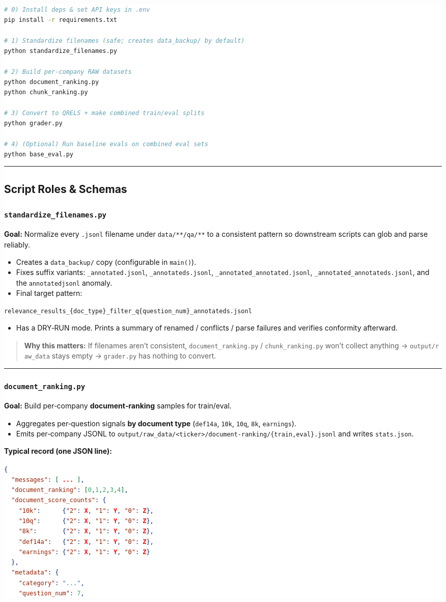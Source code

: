 ```bash
# 0) Install deps & set API keys in .env
pip install -r requirements.txt

# 1) Standardize filenames (safe; creates data_backup/ by default)
python standardize_filenames.py

# 2) Build per-company RAW datasets
python document_ranking.py
python chunk_ranking.py

# 3) Convert to QRELS + make combined train/eval splits
python grader.py

# 4) (Optional) Run baseline evals on combined eval sets
python base_eval.py
```

---

## Script Roles & Schemas

### `standardize_filenames.py`

**Goal:** Normalize every `.jsonl` filename under `data/**/qa/**` to a consistent pattern so downstream scripts can glob and parse reliably.

* Creates a `data_backup/` copy (configurable in `main()`).
* Fixes suffix variants: `_annotated.jsonl`, `_annotateds.jsonl`, `_annotated_annotated.jsonl`, `_annotated_annotateds.jsonl`, and the `annotatedjsonl` anomaly.
* Final target pattern:

```
relevance_results_{doc_type}_filter_q{question_num}_annotateds.jsonl
```

* Has a DRY‑RUN mode. Prints a summary of renamed / conflicts / parse failures and verifies conformity afterward.

> **Why this matters:** If filenames aren’t consistent, `document_ranking.py` / `chunk_ranking.py` won’t collect anything → `output/raw_data` stays empty → `grader.py` has nothing to convert.

---

### `document_ranking.py`

**Goal:** Build per‑company **document‑ranking** samples for train/eval.

* Aggregates per‑question signals **by document type** (`def14a`, `10k`, `10q`, `8k`, `earnings`).
* Emits per‑company JSONL to `output/raw_data/<ticker>/document-ranking/{train,eval}.jsonl` and writes `stats.json`.

**Typical record (one JSON line):**

```json
{
  "messages": [ ... ],
  "document_ranking": [0,1,2,3,4],
  "document_score_counts": {
    "10k":      {"2": X, "1": Y, "0": Z},
    "10q":      {"2": X, "1": Y, "0": Z},
    "8k":       {"2": X, "1": Y, "0": Z},
    "def14a":   {"2": X, "1": Y, "0": Z},
    "earnings": {"2": X, "1": Y, "0": Z}
  },
  "metadata": {
    "category": "...",
    "question_num": 7,
```
